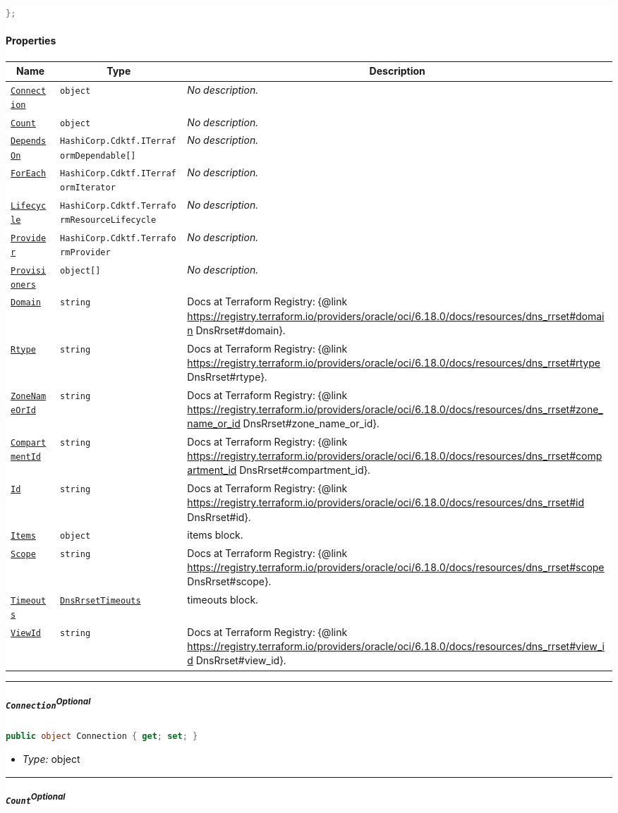 ```csharp
};
```

#### Properties <a name="Properties" id="Properties"></a>

| **Name** | **Type** | **Description** |
| --- | --- | --- |
| <code><a href="#rhizo-co-terraform-provider-oci.dnsRrset.DnsRrsetConfig.property.connection">Connection</a></code> | <code>object</code> | *No description.* |
| <code><a href="#rhizo-co-terraform-provider-oci.dnsRrset.DnsRrsetConfig.property.count">Count</a></code> | <code>object</code> | *No description.* |
| <code><a href="#rhizo-co-terraform-provider-oci.dnsRrset.DnsRrsetConfig.property.dependsOn">DependsOn</a></code> | <code>HashiCorp.Cdktf.ITerraformDependable[]</code> | *No description.* |
| <code><a href="#rhizo-co-terraform-provider-oci.dnsRrset.DnsRrsetConfig.property.forEach">ForEach</a></code> | <code>HashiCorp.Cdktf.ITerraformIterator</code> | *No description.* |
| <code><a href="#rhizo-co-terraform-provider-oci.dnsRrset.DnsRrsetConfig.property.lifecycle">Lifecycle</a></code> | <code>HashiCorp.Cdktf.TerraformResourceLifecycle</code> | *No description.* |
| <code><a href="#rhizo-co-terraform-provider-oci.dnsRrset.DnsRrsetConfig.property.provider">Provider</a></code> | <code>HashiCorp.Cdktf.TerraformProvider</code> | *No description.* |
| <code><a href="#rhizo-co-terraform-provider-oci.dnsRrset.DnsRrsetConfig.property.provisioners">Provisioners</a></code> | <code>object[]</code> | *No description.* |
| <code><a href="#rhizo-co-terraform-provider-oci.dnsRrset.DnsRrsetConfig.property.domain">Domain</a></code> | <code>string</code> | Docs at Terraform Registry: {@link https://registry.terraform.io/providers/oracle/oci/6.18.0/docs/resources/dns_rrset#domain DnsRrset#domain}. |
| <code><a href="#rhizo-co-terraform-provider-oci.dnsRrset.DnsRrsetConfig.property.rtype">Rtype</a></code> | <code>string</code> | Docs at Terraform Registry: {@link https://registry.terraform.io/providers/oracle/oci/6.18.0/docs/resources/dns_rrset#rtype DnsRrset#rtype}. |
| <code><a href="#rhizo-co-terraform-provider-oci.dnsRrset.DnsRrsetConfig.property.zoneNameOrId">ZoneNameOrId</a></code> | <code>string</code> | Docs at Terraform Registry: {@link https://registry.terraform.io/providers/oracle/oci/6.18.0/docs/resources/dns_rrset#zone_name_or_id DnsRrset#zone_name_or_id}. |
| <code><a href="#rhizo-co-terraform-provider-oci.dnsRrset.DnsRrsetConfig.property.compartmentId">CompartmentId</a></code> | <code>string</code> | Docs at Terraform Registry: {@link https://registry.terraform.io/providers/oracle/oci/6.18.0/docs/resources/dns_rrset#compartment_id DnsRrset#compartment_id}. |
| <code><a href="#rhizo-co-terraform-provider-oci.dnsRrset.DnsRrsetConfig.property.id">Id</a></code> | <code>string</code> | Docs at Terraform Registry: {@link https://registry.terraform.io/providers/oracle/oci/6.18.0/docs/resources/dns_rrset#id DnsRrset#id}. |
| <code><a href="#rhizo-co-terraform-provider-oci.dnsRrset.DnsRrsetConfig.property.items">Items</a></code> | <code>object</code> | items block. |
| <code><a href="#rhizo-co-terraform-provider-oci.dnsRrset.DnsRrsetConfig.property.scope">Scope</a></code> | <code>string</code> | Docs at Terraform Registry: {@link https://registry.terraform.io/providers/oracle/oci/6.18.0/docs/resources/dns_rrset#scope DnsRrset#scope}. |
| <code><a href="#rhizo-co-terraform-provider-oci.dnsRrset.DnsRrsetConfig.property.timeouts">Timeouts</a></code> | <code><a href="#rhizo-co-terraform-provider-oci.dnsRrset.DnsRrsetTimeouts">DnsRrsetTimeouts</a></code> | timeouts block. |
| <code><a href="#rhizo-co-terraform-provider-oci.dnsRrset.DnsRrsetConfig.property.viewId">ViewId</a></code> | <code>string</code> | Docs at Terraform Registry: {@link https://registry.terraform.io/providers/oracle/oci/6.18.0/docs/resources/dns_rrset#view_id DnsRrset#view_id}. |

---

##### `Connection`<sup>Optional</sup> <a name="Connection" id="rhizo-co-terraform-provider-oci.dnsRrset.DnsRrsetConfig.property.connection"></a>

```csharp
public object Connection { get; set; }
```

- *Type:* object

---

##### `Count`<sup>Optional</sup> <a name="Count" id="rhizo-co-terraform-provider-oci.dnsRrset.DnsRrsetConfig.property.count"></a>
